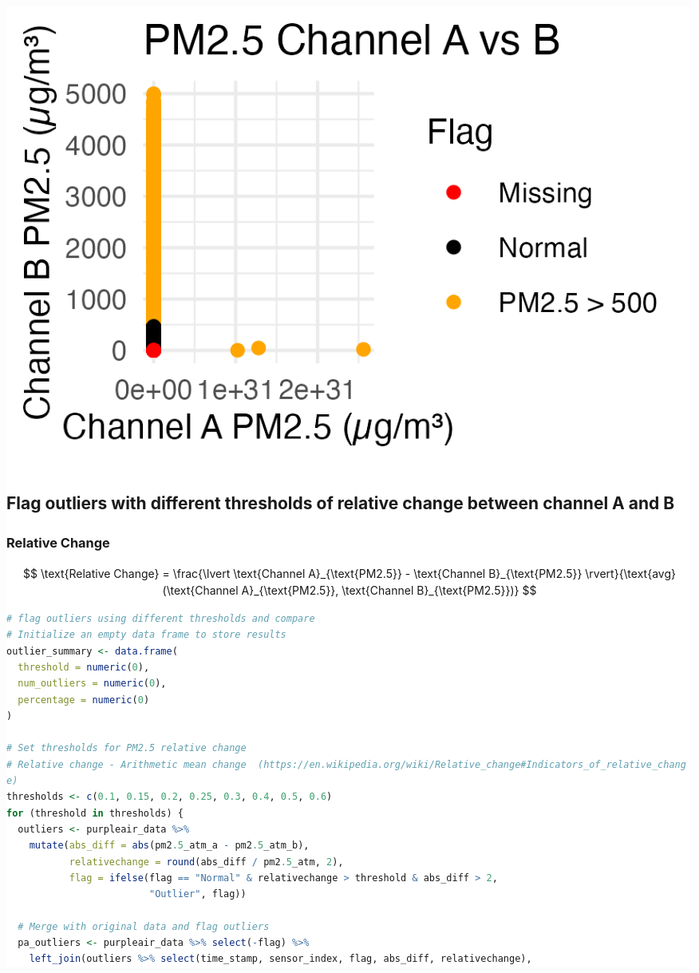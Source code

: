 <img src="Preprocessing/plots/purpleair_avsb2.png" width="1800" />

## Flag outliers with different thresholds of relative change between channel A and B

### Relative Change

$$
\text{Relative Change} = \frac{\lvert \text{Channel A}_{\text{PM2.5}} - \text{Channel B}_{\text{PM2.5}} \rvert}{\text{avg}(\text{Channel A}_{\text{PM2.5}}, \text{Channel B}_{\text{PM2.5}})}
$$

```r
# flag outliers using different thresholds and compare
# Initialize an empty data frame to store results
outlier_summary <- data.frame(
  threshold = numeric(0),
  num_outliers = numeric(0),
  percentage = numeric(0)
)

# Set thresholds for PM2.5 relative change
# Relative change - Arithmetic mean change  (https://en.wikipedia.org/wiki/Relative_change#Indicators_of_relative_change)
thresholds <- c(0.1, 0.15, 0.2, 0.25, 0.3, 0.4, 0.5, 0.6)
for (threshold in thresholds) {
  outliers <- purpleair_data %>%
    mutate(abs_diff = abs(pm2.5_atm_a - pm2.5_atm_b),
           relativechange = round(abs_diff / pm2.5_atm, 2),
           flag = ifelse(flag == "Normal" & relativechange > threshold & abs_diff > 2,
                         "Outlier", flag))

  # Merge with original data and flag outliers
  pa_outliers <- purpleair_data %>% select(-flag) %>%
    left_join(outliers %>% select(time_stamp, sensor_index, flag, abs_diff, relativechange),
```